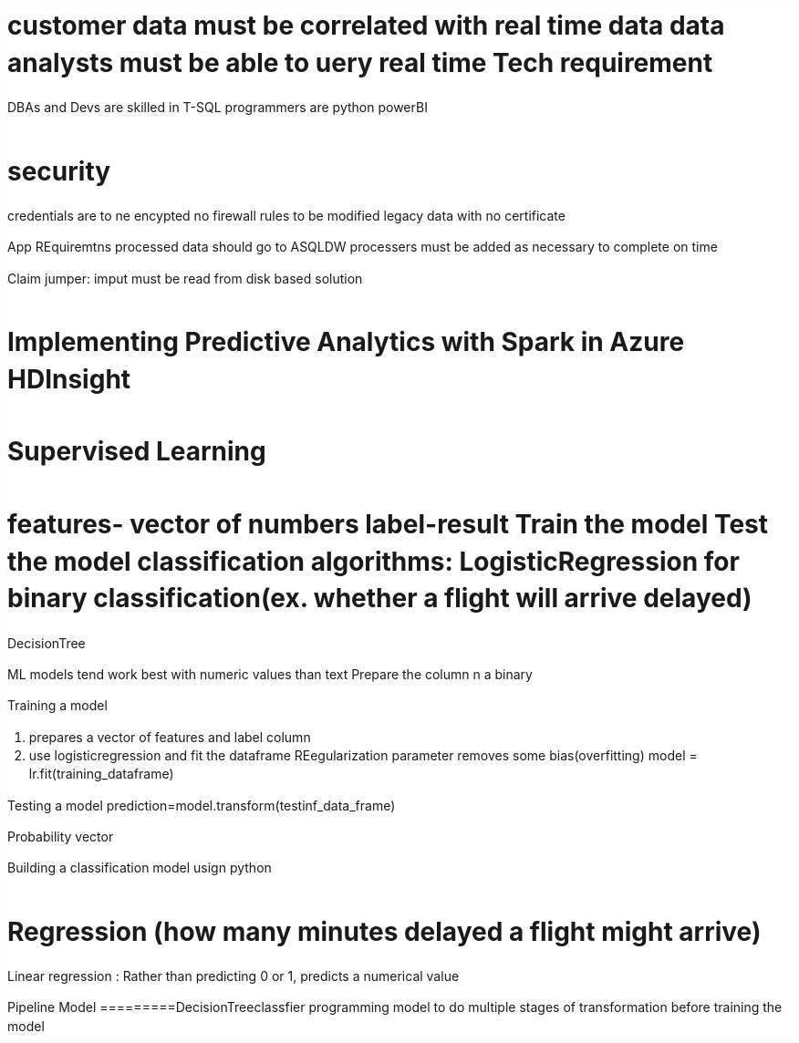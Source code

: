 customer data must be correlated with real time data
data analysts must be able to uery real time
Tech requirement
==========
DBAs and Devs are skilled in T-SQL
programmers are python
powerBI

security
====
credentials are to ne encypted
no firewall rules to be modified
legacy data with no certificate

App REquiremtns
processed data should go to ASQLDW
processers must be added as necessary to complete on time

Claim jumper: imput must be read from disk based solution

Implementing Predictive Analytics with Spark in Azure HDInsight
==========================================

Supervised Learning
=============
features- vector of numbers
label-result
Train the model
Test the model
classification algorithms: LogisticRegression for binary classification(ex. whether a flight will arrive delayed)
=============================
DecisionTree

ML models tend work best with numeric values than text
Prepare the column n a binary 

Training a model 
1. prepares a  vector  of features and label column
2. use logisticregression and fit the dataframe
REegularization parameter removes some bias(overfitting)
model = lr.fit(training_dataframe)

Testing a model
prediction=model.transform(testinf_data_frame)

Probability vector

Building a classification model usign python

Regression (how many minutes delayed a flight might arrive)
=======
Linear regression : Rather than predicting 0 or 1, predicts a numerical value

Pipeline Model
=========DecisionTreeclassfier
programming model to do multiple stages of transformation before training the model
